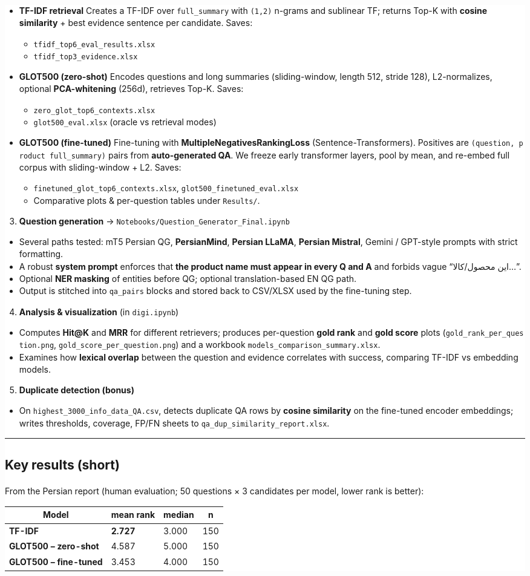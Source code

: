 * **TF-IDF retrieval**
  Creates a TF-IDF over `full_summary` with `(1,2)` n-grams and sublinear TF; returns Top-K with **cosine similarity** + best evidence sentence per candidate. Saves:

  * `tfidf_top6_eval_results.xlsx`
  * `tfidf_top3_evidence.xlsx`

* **GLOT500 (zero-shot)**
  Encodes questions and long summaries (sliding-window, length 512, stride 128), L2-normalizes, optional **PCA-whitening** (256d), retrieves Top-K. Saves:

  * `zero_glot_top6_contexts.xlsx`
  * `glot500_eval.xlsx` (oracle vs retrieval modes)

* **GLOT500 (fine-tuned)**
  Fine-tuning with **MultipleNegativesRankingLoss** (Sentence-Transformers).
  Positives are `(question, product full_summary)` pairs from **auto-generated QA**. We freeze early transformer layers, pool by mean, and re-embed full corpus with sliding-window + L2. Saves:

  * `finetuned_glot_top6_contexts.xlsx`, `glot500_finetuned_eval.xlsx`
  * Comparative plots & per-question tables under `Results/`.

3. **Question generation** → `Notebooks/Question_Generator_Final.ipynb`

* Several paths tested: mT5 Persian QG, **PersianMind**, **Persian LLaMA**, **Persian Mistral**, Gemini / GPT-style prompts with strict formatting.
* A robust **system prompt** enforces that **the product name must appear in every Q and A** and forbids vague “این محصول/کالا…”.
* Optional **NER masking** of entities before QG; optional translation-based EN QG path.
* Output is stitched into `qa_pairs` blocks and stored back to CSV/XLSX used by the fine-tuning step.

4. **Analysis & visualization** (in `digi.ipynb`)

* Computes **Hit\@K** and **MRR** for different retrievers; produces per-question **gold rank** and **gold score** plots (`gold_rank_per_question.png`, `gold_score_per_question.png`) and a workbook `models_comparison_summary.xlsx`.
* Examines how **lexical overlap** between the question and evidence correlates with success, comparing TF-IDF vs embedding models.

5. **Duplicate detection (bonus)**

* On `highest_3000_info_data_QA.csv`, detects duplicate QA rows by **cosine similarity** on the fine-tuned encoder embeddings; writes thresholds, coverage, FP/FN sheets to `qa_dup_similarity_report.xlsx`.

---

## Key results (short)

From the Persian report (human evaluation; 50 questions × 3 candidates per model, lower rank is better):

| Model                    | mean rank | median | n   |
| ------------------------ | --------- | ------ | --- |
| **TF-IDF**               | **2.727** | 3.000  | 150 |
| **GLOT500 – zero-shot**  | 4.587     | 5.000  | 150 |
| **GLOT500 – fine-tuned** | 3.453     | 4.000  | 150 |
